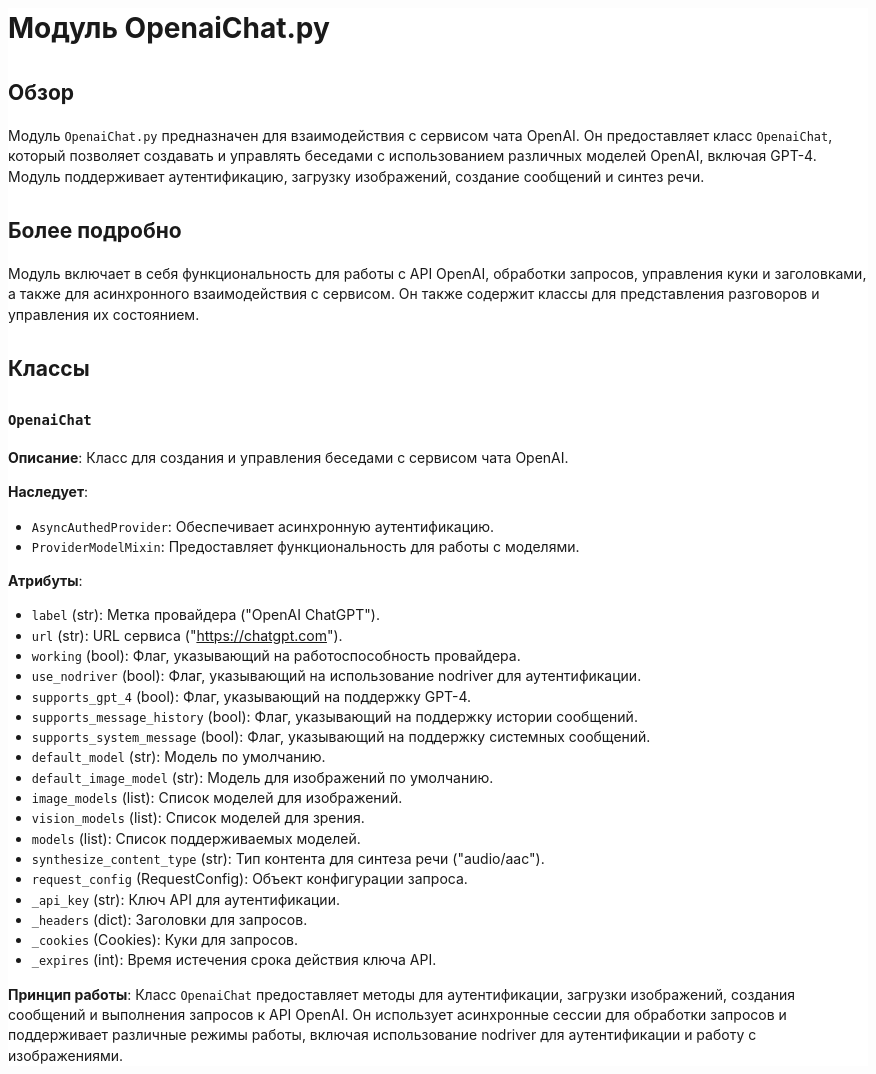 # Модуль OpenaiChat.py

## Обзор

Модуль `OpenaiChat.py` предназначен для взаимодействия с сервисом чата OpenAI. Он предоставляет класс `OpenaiChat`, который позволяет создавать и управлять беседами с использованием различных моделей OpenAI, включая GPT-4. Модуль поддерживает аутентификацию, загрузку изображений, создание сообщений и синтез речи.

## Более подробно

Модуль включает в себя функциональность для работы с API OpenAI, обработки запросов, управления куки и заголовками, а также для асинхронного взаимодействия с сервисом. Он также содержит классы для представления разговоров и управления их состоянием.

## Классы

### `OpenaiChat`

**Описание**: Класс для создания и управления беседами с сервисом чата OpenAI.

**Наследует**:
- `AsyncAuthedProvider`: Обеспечивает асинхронную аутентификацию.
- `ProviderModelMixin`: Предоставляет функциональность для работы с моделями.

**Атрибуты**:
- `label` (str): Метка провайдера ("OpenAI ChatGPT").
- `url` (str): URL сервиса ("https://chatgpt.com").
- `working` (bool): Флаг, указывающий на работоспособность провайдера.
- `use_nodriver` (bool): Флаг, указывающий на использование nodriver для аутентификации.
- `supports_gpt_4` (bool): Флаг, указывающий на поддержку GPT-4.
- `supports_message_history` (bool): Флаг, указывающий на поддержку истории сообщений.
- `supports_system_message` (bool): Флаг, указывающий на поддержку системных сообщений.
- `default_model` (str): Модель по умолчанию.
- `default_image_model` (str): Модель для изображений по умолчанию.
- `image_models` (list): Список моделей для изображений.
- `vision_models` (list): Список моделей для зрения.
- `models` (list): Список поддерживаемых моделей.
- `synthesize_content_type` (str): Тип контента для синтеза речи ("audio/aac").
- `request_config` (RequestConfig): Объект конфигурации запроса.
- `_api_key` (str): Ключ API для аутентификации.
- `_headers` (dict): Заголовки для запросов.
- `_cookies` (Cookies): Куки для запросов.
- `_expires` (int): Время истечения срока действия ключа API.

**Принцип работы**:
Класс `OpenaiChat` предоставляет методы для аутентификации, загрузки изображений, создания сообщений и выполнения запросов к API OpenAI. Он использует асинхронные сессии для обработки запросов и поддерживает различные режимы работы, включая использование nodriver для аутентификации и работу с изображениями.
